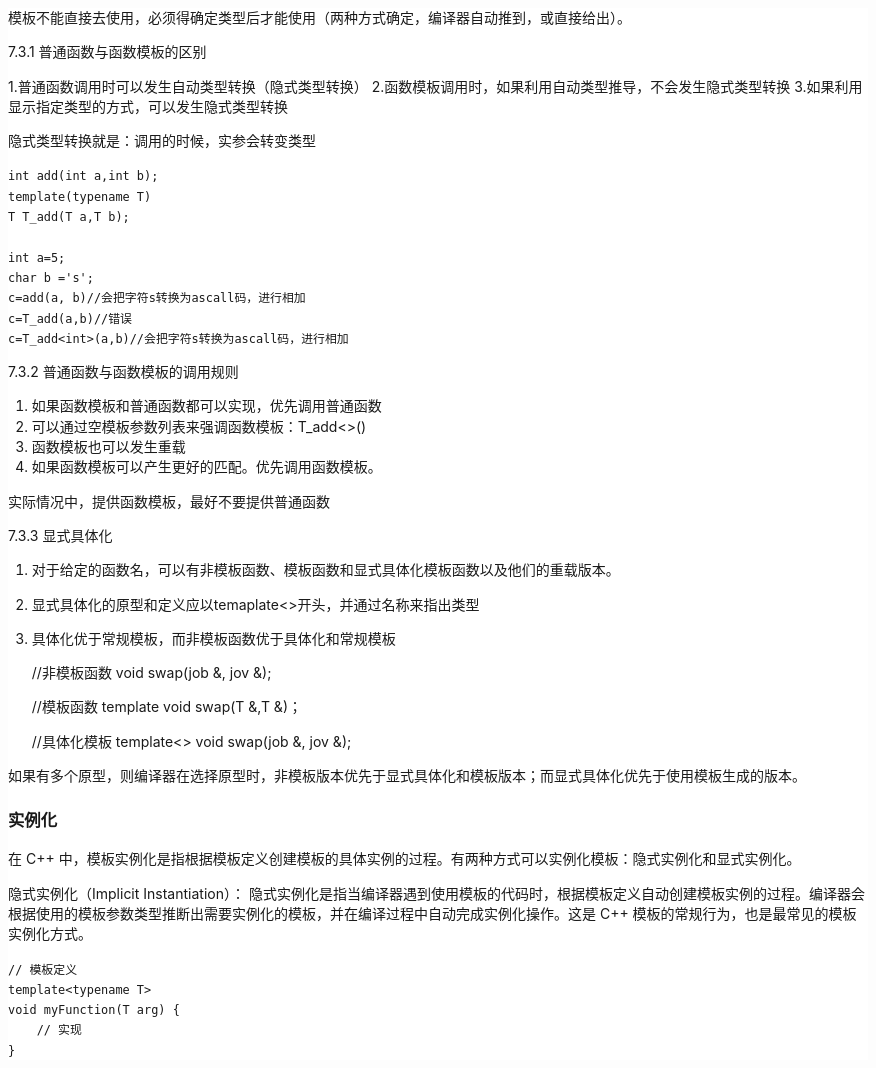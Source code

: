 模板不能直接去使用，必须得确定类型后才能使用（两种方式确定，编译器自动推到，或直接给出）。

7.3.1 普通函数与函数模板的区别

1.普通函数调用时可以发生自动类型转换（隐式类型转换）
2.函数模板调用时，如果利用自动类型推导，不会发生隐式类型转换
3.如果利用显示指定类型的方式，可以发生隐式类型转换

隐式类型转换就是：调用的时候，实参会转变类型

	int add(int a,int b);
	template(typename T)
	T T_add(T a,T b);
	
	int a=5;
	char b ='s';
	c=add(a, b)//会把字符s转换为ascall码，进行相加
	c=T_add(a,b)//错误
	c=T_add<int>(a,b)//会把字符s转换为ascall码，进行相加

7.3.2 普通函数与函数模板的调用规则

1. 如果函数模板和普通函数都可以实现，优先调用普通函数
2. 可以通过空模板参数列表来强调函数模板：T_add<>()
3. 函数模板也可以发生重载
4. 如果函数模板可以产生更好的匹配。优先调用函数模板。

实际情况中，提供函数模板，最好不要提供普通函数



7.3.3 显式具体化

1. 对于给定的函数名，可以有非模板函数、模板函数和显式具体化模板函数以及他们的重载版本。
2. 显式具体化的原型和定义应以temaplate<>开头，并通过名称来指出类型
3. 具体化优于常规模板，而非模板函数优于具体化和常规模板

	//非模板函数
	void swap(job &, jov &);
	
	//模板函数
	template<typename T>
	void swap(T &,T &)；
	
	//具体化模板
	template<>
	void swap<job>(job &, jov &);

如果有多个原型，则编译器在选择原型时，非模板版本优先于显式具体化和模板版本；而显式具体化优先于使用模板生成的版本。

### 实例化

在 C++ 中，模板实例化是指根据模板定义创建模板的具体实例的过程。有两种方式可以实例化模板：隐式实例化和显式实例化。

隐式实例化（Implicit Instantiation）：
隐式实例化是指当编译器遇到使用模板的代码时，根据模板定义自动创建模板实例的过程。编译器会根据使用的模板参数类型推断出需要实例化的模板，并在编译过程中自动完成实例化操作。这是 C++ 模板的常规行为，也是最常见的模板实例化方式。

	// 模板定义
	template<typename T>
	void myFunction(T arg) {
	    // 实现
	}
	